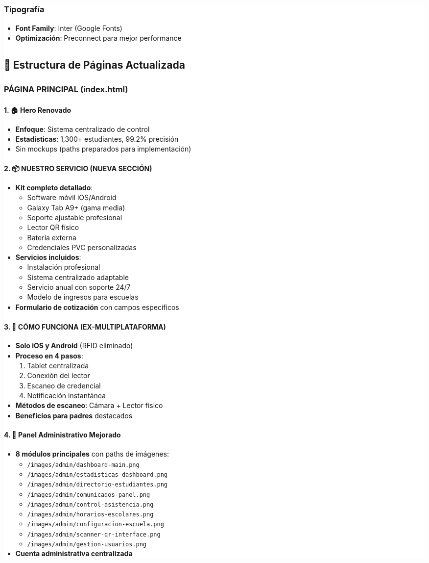 ### Tipografía
- **Font Family**: Inter (Google Fonts)
- **Optimización**: Preconnect para mejor performance

## 📱 **Estructura de Páginas Actualizada**

### **PÁGINA PRINCIPAL (index.html)**

#### 1. **🏠 Hero Renovado**
- **Enfoque**: Sistema centralizado de control
- **Estadísticas**: 1,300+ estudiantes, 99.2% precisión
- Sin mockups (paths preparados para implementación)

#### 2. **📦 NUESTRO SERVICIO (NUEVA SECCIÓN)**
- **Kit completo detallado**:
  - Software móvil iOS/Android
  - Galaxy Tab A9+ (gama media)
  - Soporte ajustable profesional
  - Lector QR físico
  - Batería externa
  - Credenciales PVC personalizadas
- **Servicios incluidos**:
  - Instalación profesional
  - Sistema centralizado adaptable
  - Servicio anual con soporte 24/7
  - Modelo de ingresos para escuelas
- **Formulario de cotización** con campos específicos

#### 3. **📱 CÓMO FUNCIONA (EX-MULTIPLATAFORMA)**
- **Solo iOS y Android** (RFID eliminado)
- **Proceso en 4 pasos**:
  1. Tablet centralizada
  2. Conexión del lector
  3. Escaneo de credencial
  4. Notificación instantánea
- **Métodos de escaneo**: Cámara + Lector físico
- **Beneficios para padres** destacados

#### 4. **🔧 Panel Administrativo Mejorado**
- **8 módulos principales** con paths de imágenes:
  - `/images/admin/dashboard-main.png`
  - `/images/admin/estadisticas-dashboard.png`
  - `/images/admin/directorio-estudiantes.png`
  - `/images/admin/comunicados-panel.png`
  - `/images/admin/control-asistencia.png`
  - `/images/admin/horarios-escolares.png`
  - `/images/admin/configuracion-escuela.png`
  - `/images/admin/scanner-qr-interface.png`
  - `/images/admin/gestion-usuarios.png`
- **Cuenta administrativa centralizada**
